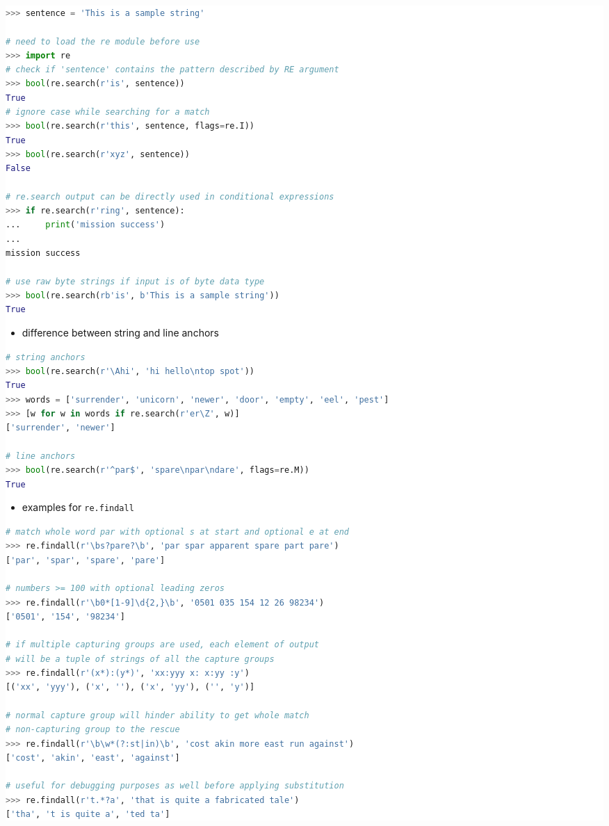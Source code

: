 ```python
>>> sentence = 'This is a sample string'

# need to load the re module before use
>>> import re
# check if 'sentence' contains the pattern described by RE argument
>>> bool(re.search(r'is', sentence))
True
# ignore case while searching for a match
>>> bool(re.search(r'this', sentence, flags=re.I))
True
>>> bool(re.search(r'xyz', sentence))
False

# re.search output can be directly used in conditional expressions
>>> if re.search(r'ring', sentence):
...     print('mission success')
...
mission success

# use raw byte strings if input is of byte data type
>>> bool(re.search(rb'is', b'This is a sample string'))
True
```

* difference between string and line anchors

```python
# string anchors
>>> bool(re.search(r'\Ahi', 'hi hello\ntop spot'))
True
>>> words = ['surrender', 'unicorn', 'newer', 'door', 'empty', 'eel', 'pest']
>>> [w for w in words if re.search(r'er\Z', w)]
['surrender', 'newer']

# line anchors
>>> bool(re.search(r'^par$', 'spare\npar\ndare', flags=re.M))
True
```

* examples for `re.findall`

```python
# match whole word par with optional s at start and optional e at end
>>> re.findall(r'\bs?pare?\b', 'par spar apparent spare part pare')
['par', 'spar', 'spare', 'pare']

# numbers >= 100 with optional leading zeros
>>> re.findall(r'\b0*[1-9]\d{2,}\b', '0501 035 154 12 26 98234')
['0501', '154', '98234']

# if multiple capturing groups are used, each element of output
# will be a tuple of strings of all the capture groups
>>> re.findall(r'(x*):(y*)', 'xx:yyy x: x:yy :y')
[('xx', 'yyy'), ('x', ''), ('x', 'yy'), ('', 'y')]

# normal capture group will hinder ability to get whole match
# non-capturing group to the rescue
>>> re.findall(r'\b\w*(?:st|in)\b', 'cost akin more east run against')
['cost', 'akin', 'east', 'against']

# useful for debugging purposes as well before applying substitution
>>> re.findall(r't.*?a', 'that is quite a fabricated tale')
['tha', 't is quite a', 'ted ta']
```
